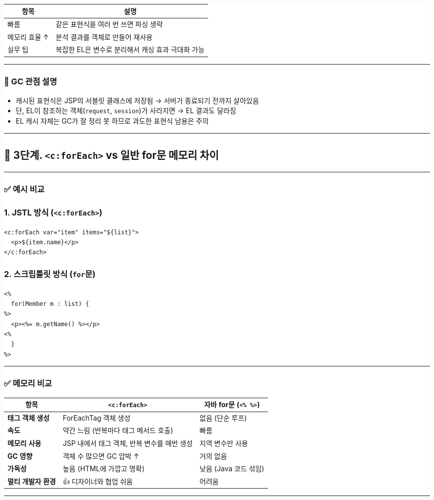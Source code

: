 | 항목 | 설명 |
| --- | --- |
| 빠름 | 같은 표현식을 여러 번 쓰면 파싱 생략 |
| 메모리 효율 ↑ | 분석 결과를 객체로 만들어 재사용 |
| 실무 팁 | 복잡한 EL은 변수로 분리해서 캐싱 효과 극대화 가능 |

---

### 🧠 GC 관점 설명

- 캐시된 표현식은 JSP의 서블릿 클래스에 저장됨 → 서버가 종료되기 전까지 살아있음
- 단, EL이 참조하는 객체(`request`, `session`)가 사라지면 → EL 결과도 달라짐
- EL 캐시 자체는 GC가 잘 정리 못 하므로 과도한 표현식 남용은 주의

---

## 🔄 3단계. `<c:forEach>` vs 일반 for문 메모리 차이

---

### ✅ 예시 비교

### 1. JSTL 방식 (`<c:forEach>`)

```
<c:forEach var="item" items="${list}">
  <p>${item.name}</p>
</c:forEach>
```

### 2. 스크립틀릿 방식 (`for`문)

```
<%
  for(Member m : list) {
%>
  <p><%= m.getName() %></p>
<%
  }
%>
```

---

### ✅ 메모리 비교

| 항목 | `<c:forEach>` | 자바 for문 (`<% %>`) |
| --- | --- | --- |
| **태그 객체 생성** | ForEachTag 객체 생성 | 없음 (단순 루프) |
| **속도** | 약간 느림 (반복마다 태그 메서드 호출) | 빠름 |
| **메모리 사용** | JSP 내에서 태그 객체, 반복 변수를 매번 생성 | 지역 변수만 사용 |
| **GC 영향** | 객체 수 많으면 GC 압박 ↑ | 거의 없음 |
| **가독성** | 높음 (HTML에 가깝고 명확) | 낮음 (Java 코드 섞임) |
| **멀티 개발자 환경** | 👍 디자이너와 협업 쉬움 | 어려움 |

---